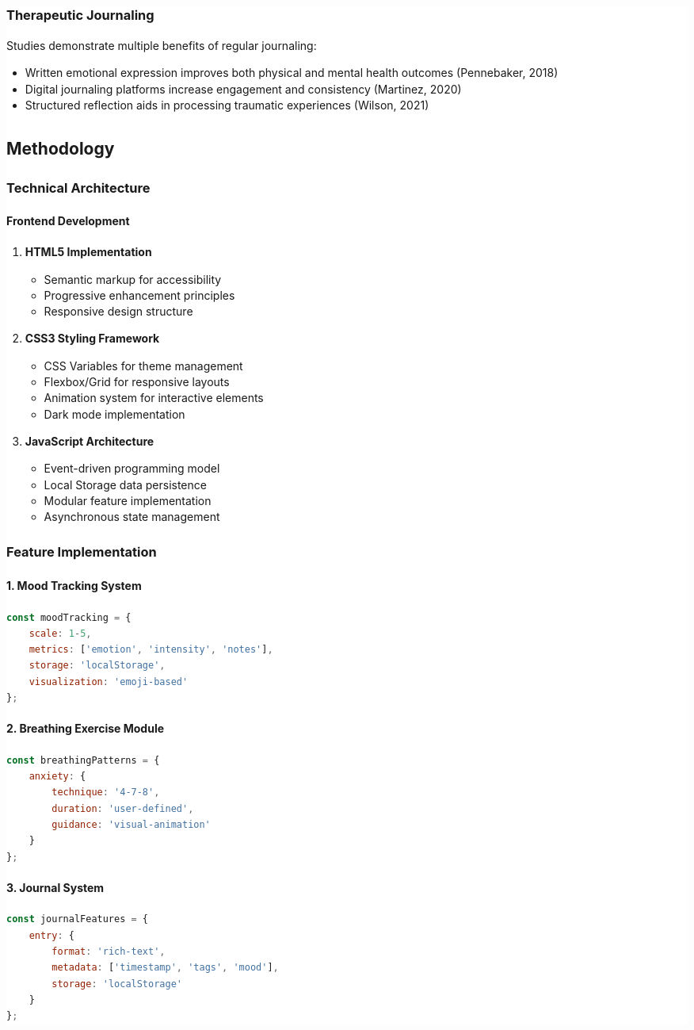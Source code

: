 ### Therapeutic Journaling
Studies demonstrate multiple benefits of regular journaling:
- Written emotional expression improves both physical and mental health outcomes (Pennebaker, 2018)
- Digital journaling platforms increase engagement and consistency (Martinez, 2020)
- Structured reflection aids in processing traumatic experiences (Wilson, 2021)

## Methodology

### Technical Architecture

#### Frontend Development
1. **HTML5 Implementation**
   - Semantic markup for accessibility
   - Progressive enhancement principles
   - Responsive design structure

2. **CSS3 Styling Framework**
   - CSS Variables for theme management
   - Flexbox/Grid for responsive layouts
   - Animation system for interactive elements
   - Dark mode implementation

3. **JavaScript Architecture**
   - Event-driven programming model
   - Local Storage data persistence
   - Modular feature implementation
   - Asynchronous state management

### Feature Implementation

#### 1. Mood Tracking System
```javascript
const moodTracking = {
    scale: 1-5,
    metrics: ['emotion', 'intensity', 'notes'],
    storage: 'localStorage',
    visualization: 'emoji-based'
};
```

#### 2. Breathing Exercise Module
```javascript
const breathingPatterns = {
    anxiety: {
        technique: '4-7-8',
        duration: 'user-defined',
        guidance: 'visual-animation'
    }
};
```

#### 3. Journal System
```javascript
const journalFeatures = {
    entry: {
        format: 'rich-text',
        metadata: ['timestamp', 'tags', 'mood'],
        storage: 'localStorage'
    }
};
```

